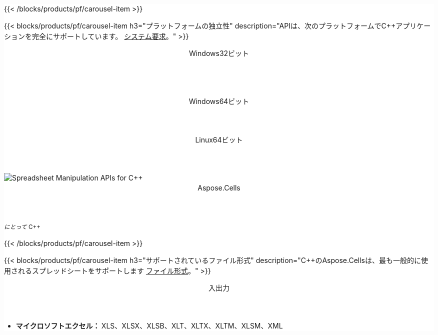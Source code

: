 </div>

{{< /blocks/products/pf/carousel-item >}}

{{< blocks/products/pf/carousel-item h3="プラットフォームの独立性" description="APIは、次のプラットフォームでC++アプリケーションを完全にサポートしています。 [システム要求](https://docs.aspose.com/cells/cpp/system-requirements/)。" >}}
<div class="diagram1 d1-cplus">
 <div class="d1-row">
  <div class="d1-col d1-left">
   <header>
    <i class="fa fa-cubes">
    </i>
    Windows32ビット
   </header>
   <br/>
   <header>
    <i class="fa fa-cubes">
    </i>
    Windows64ビット
   </header>
  </div>
  
  <div class="d1-col d1-right">
   <header>
    <i class="fa fa-cubes">
    </i>
    Linux64ビット
   </header>
  </div>
  
 </div>
 
 <div class="d1-logo">
  <img width="70" height="75" alt="Spreadsheet Manipulation APIs for C++" src="https://www.aspose.cloud/templates/aspose/img/products/cells/aspose_cells-for-cpp.svg"/>
  <header>
   Aspose.Cells
  </header>
  <footer>
   <small>
    <em>
     にとって
    </em>
    C++
   </small>
  </footer>
 </div>
 
</div>

{{< /blocks/products/pf/carousel-item >}}

{{< blocks/products/pf/carousel-item h3="サポートされているファイル形式" description="C++のAspose.Cellsは、最も一般的に使用されるスプレッドシートをサポートします [ファイル形式](https://docs.aspose.com/cells/cpp/supported-file-formats/)。" >}}
<div class="diagram1 d2 d1-cplus">
 <div class="d1-row">
  <div class="d1-col d1-left">
   <header>
    <i class="fa fa-arrows-v">
    </i>
    入出力
   </header>
   <ul>
    <li>
     <b>
      マイクロソフトエクセル：
     </b>
     XLS、XLSX、XLSB、XLT、XLTX、XLTM、XLSM、XML